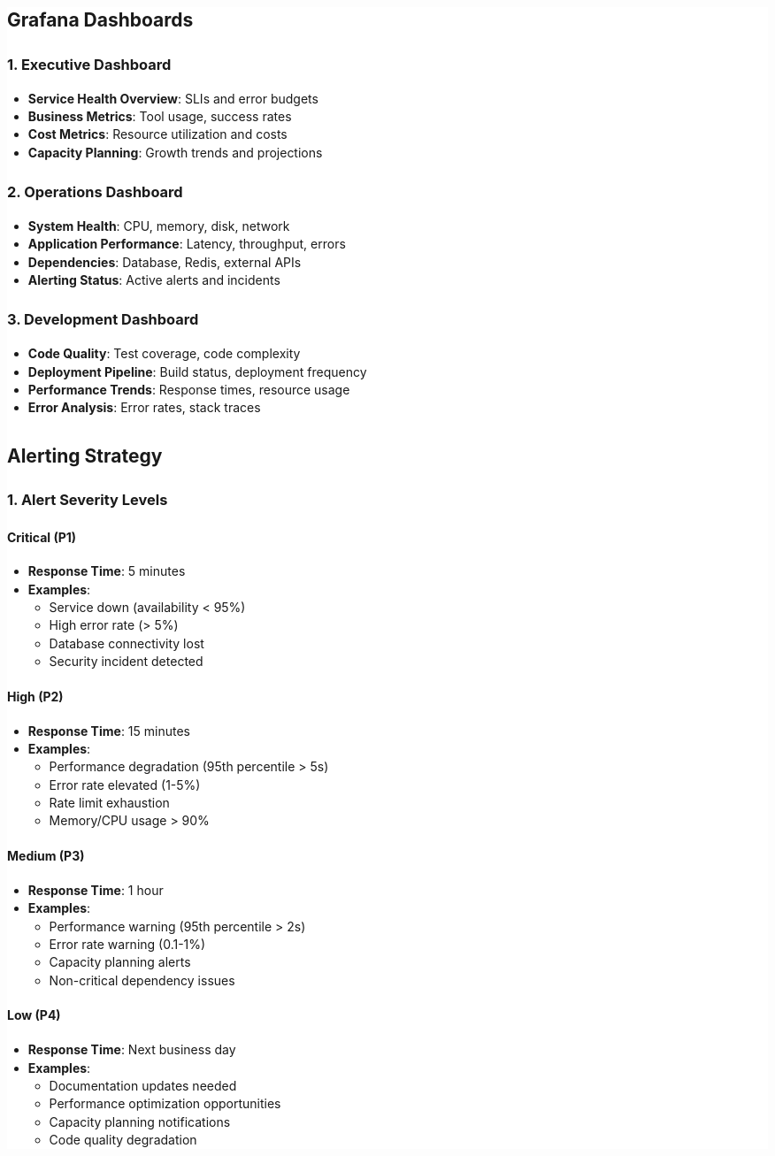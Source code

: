 ## Grafana Dashboards

### 1. Executive Dashboard
- **Service Health Overview**: SLIs and error budgets
- **Business Metrics**: Tool usage, success rates
- **Cost Metrics**: Resource utilization and costs
- **Capacity Planning**: Growth trends and projections

### 2. Operations Dashboard
- **System Health**: CPU, memory, disk, network
- **Application Performance**: Latency, throughput, errors
- **Dependencies**: Database, Redis, external APIs
- **Alerting Status**: Active alerts and incidents

### 3. Development Dashboard
- **Code Quality**: Test coverage, code complexity
- **Deployment Pipeline**: Build status, deployment frequency
- **Performance Trends**: Response times, resource usage
- **Error Analysis**: Error rates, stack traces

## Alerting Strategy

### 1. Alert Severity Levels

#### Critical (P1)
- **Response Time**: 5 minutes
- **Examples**:
  - Service down (availability < 95%)
  - High error rate (> 5%)
  - Database connectivity lost
  - Security incident detected

#### High (P2)
- **Response Time**: 15 minutes
- **Examples**:
  - Performance degradation (95th percentile > 5s)
  - Error rate elevated (1-5%)
  - Rate limit exhaustion
  - Memory/CPU usage > 90%

#### Medium (P3)
- **Response Time**: 1 hour
- **Examples**:
  - Performance warning (95th percentile > 2s)
  - Error rate warning (0.1-1%)
  - Capacity planning alerts
  - Non-critical dependency issues

#### Low (P4)
- **Response Time**: Next business day
- **Examples**:
  - Documentation updates needed
  - Performance optimization opportunities
  - Capacity planning notifications
  - Code quality degradation
